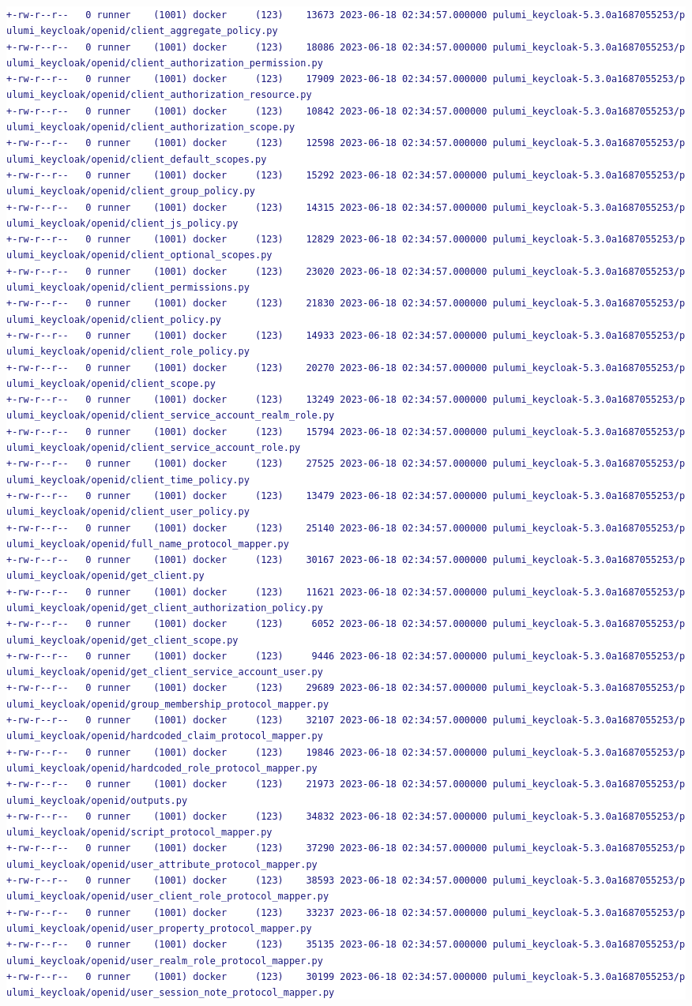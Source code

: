```diff
+-rw-r--r--   0 runner    (1001) docker     (123)    13673 2023-06-18 02:34:57.000000 pulumi_keycloak-5.3.0a1687055253/pulumi_keycloak/openid/client_aggregate_policy.py
+-rw-r--r--   0 runner    (1001) docker     (123)    18086 2023-06-18 02:34:57.000000 pulumi_keycloak-5.3.0a1687055253/pulumi_keycloak/openid/client_authorization_permission.py
+-rw-r--r--   0 runner    (1001) docker     (123)    17909 2023-06-18 02:34:57.000000 pulumi_keycloak-5.3.0a1687055253/pulumi_keycloak/openid/client_authorization_resource.py
+-rw-r--r--   0 runner    (1001) docker     (123)    10842 2023-06-18 02:34:57.000000 pulumi_keycloak-5.3.0a1687055253/pulumi_keycloak/openid/client_authorization_scope.py
+-rw-r--r--   0 runner    (1001) docker     (123)    12598 2023-06-18 02:34:57.000000 pulumi_keycloak-5.3.0a1687055253/pulumi_keycloak/openid/client_default_scopes.py
+-rw-r--r--   0 runner    (1001) docker     (123)    15292 2023-06-18 02:34:57.000000 pulumi_keycloak-5.3.0a1687055253/pulumi_keycloak/openid/client_group_policy.py
+-rw-r--r--   0 runner    (1001) docker     (123)    14315 2023-06-18 02:34:57.000000 pulumi_keycloak-5.3.0a1687055253/pulumi_keycloak/openid/client_js_policy.py
+-rw-r--r--   0 runner    (1001) docker     (123)    12829 2023-06-18 02:34:57.000000 pulumi_keycloak-5.3.0a1687055253/pulumi_keycloak/openid/client_optional_scopes.py
+-rw-r--r--   0 runner    (1001) docker     (123)    23020 2023-06-18 02:34:57.000000 pulumi_keycloak-5.3.0a1687055253/pulumi_keycloak/openid/client_permissions.py
+-rw-r--r--   0 runner    (1001) docker     (123)    21830 2023-06-18 02:34:57.000000 pulumi_keycloak-5.3.0a1687055253/pulumi_keycloak/openid/client_policy.py
+-rw-r--r--   0 runner    (1001) docker     (123)    14933 2023-06-18 02:34:57.000000 pulumi_keycloak-5.3.0a1687055253/pulumi_keycloak/openid/client_role_policy.py
+-rw-r--r--   0 runner    (1001) docker     (123)    20270 2023-06-18 02:34:57.000000 pulumi_keycloak-5.3.0a1687055253/pulumi_keycloak/openid/client_scope.py
+-rw-r--r--   0 runner    (1001) docker     (123)    13249 2023-06-18 02:34:57.000000 pulumi_keycloak-5.3.0a1687055253/pulumi_keycloak/openid/client_service_account_realm_role.py
+-rw-r--r--   0 runner    (1001) docker     (123)    15794 2023-06-18 02:34:57.000000 pulumi_keycloak-5.3.0a1687055253/pulumi_keycloak/openid/client_service_account_role.py
+-rw-r--r--   0 runner    (1001) docker     (123)    27525 2023-06-18 02:34:57.000000 pulumi_keycloak-5.3.0a1687055253/pulumi_keycloak/openid/client_time_policy.py
+-rw-r--r--   0 runner    (1001) docker     (123)    13479 2023-06-18 02:34:57.000000 pulumi_keycloak-5.3.0a1687055253/pulumi_keycloak/openid/client_user_policy.py
+-rw-r--r--   0 runner    (1001) docker     (123)    25140 2023-06-18 02:34:57.000000 pulumi_keycloak-5.3.0a1687055253/pulumi_keycloak/openid/full_name_protocol_mapper.py
+-rw-r--r--   0 runner    (1001) docker     (123)    30167 2023-06-18 02:34:57.000000 pulumi_keycloak-5.3.0a1687055253/pulumi_keycloak/openid/get_client.py
+-rw-r--r--   0 runner    (1001) docker     (123)    11621 2023-06-18 02:34:57.000000 pulumi_keycloak-5.3.0a1687055253/pulumi_keycloak/openid/get_client_authorization_policy.py
+-rw-r--r--   0 runner    (1001) docker     (123)     6052 2023-06-18 02:34:57.000000 pulumi_keycloak-5.3.0a1687055253/pulumi_keycloak/openid/get_client_scope.py
+-rw-r--r--   0 runner    (1001) docker     (123)     9446 2023-06-18 02:34:57.000000 pulumi_keycloak-5.3.0a1687055253/pulumi_keycloak/openid/get_client_service_account_user.py
+-rw-r--r--   0 runner    (1001) docker     (123)    29689 2023-06-18 02:34:57.000000 pulumi_keycloak-5.3.0a1687055253/pulumi_keycloak/openid/group_membership_protocol_mapper.py
+-rw-r--r--   0 runner    (1001) docker     (123)    32107 2023-06-18 02:34:57.000000 pulumi_keycloak-5.3.0a1687055253/pulumi_keycloak/openid/hardcoded_claim_protocol_mapper.py
+-rw-r--r--   0 runner    (1001) docker     (123)    19846 2023-06-18 02:34:57.000000 pulumi_keycloak-5.3.0a1687055253/pulumi_keycloak/openid/hardcoded_role_protocol_mapper.py
+-rw-r--r--   0 runner    (1001) docker     (123)    21973 2023-06-18 02:34:57.000000 pulumi_keycloak-5.3.0a1687055253/pulumi_keycloak/openid/outputs.py
+-rw-r--r--   0 runner    (1001) docker     (123)    34832 2023-06-18 02:34:57.000000 pulumi_keycloak-5.3.0a1687055253/pulumi_keycloak/openid/script_protocol_mapper.py
+-rw-r--r--   0 runner    (1001) docker     (123)    37290 2023-06-18 02:34:57.000000 pulumi_keycloak-5.3.0a1687055253/pulumi_keycloak/openid/user_attribute_protocol_mapper.py
+-rw-r--r--   0 runner    (1001) docker     (123)    38593 2023-06-18 02:34:57.000000 pulumi_keycloak-5.3.0a1687055253/pulumi_keycloak/openid/user_client_role_protocol_mapper.py
+-rw-r--r--   0 runner    (1001) docker     (123)    33237 2023-06-18 02:34:57.000000 pulumi_keycloak-5.3.0a1687055253/pulumi_keycloak/openid/user_property_protocol_mapper.py
+-rw-r--r--   0 runner    (1001) docker     (123)    35135 2023-06-18 02:34:57.000000 pulumi_keycloak-5.3.0a1687055253/pulumi_keycloak/openid/user_realm_role_protocol_mapper.py
+-rw-r--r--   0 runner    (1001) docker     (123)    30199 2023-06-18 02:34:57.000000 pulumi_keycloak-5.3.0a1687055253/pulumi_keycloak/openid/user_session_note_protocol_mapper.py
```